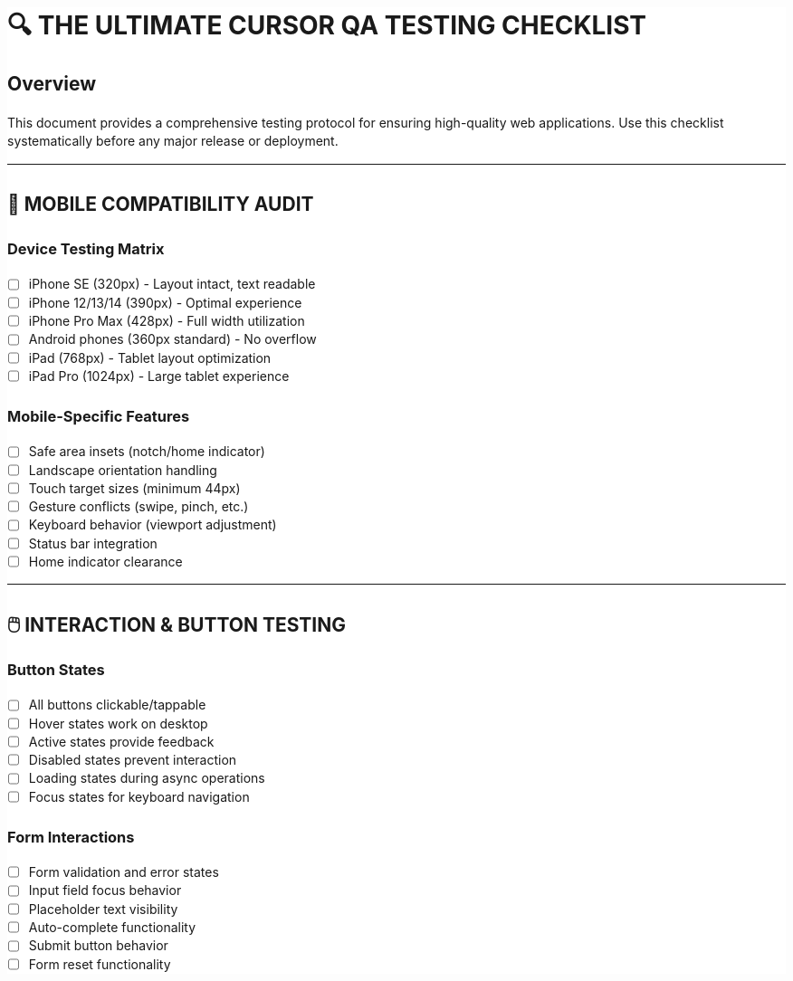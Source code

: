 # 🔍 **THE ULTIMATE CURSOR QA TESTING CHECKLIST**

## **Overview**
This document provides a comprehensive testing protocol for ensuring high-quality web applications. Use this checklist systematically before any major release or deployment.

---

## **📱 MOBILE COMPATIBILITY AUDIT**

### **Device Testing Matrix**
- [ ] iPhone SE (320px) - Layout intact, text readable
- [ ] iPhone 12/13/14 (390px) - Optimal experience
- [ ] iPhone Pro Max (428px) - Full width utilization
- [ ] Android phones (360px standard) - No overflow
- [ ] iPad (768px) - Tablet layout optimization
- [ ] iPad Pro (1024px) - Large tablet experience

### **Mobile-Specific Features**
- [ ] Safe area insets (notch/home indicator)
- [ ] Landscape orientation handling
- [ ] Touch target sizes (minimum 44px)
- [ ] Gesture conflicts (swipe, pinch, etc.)
- [ ] Keyboard behavior (viewport adjustment)
- [ ] Status bar integration
- [ ] Home indicator clearance

---

## **🖱️ INTERACTION & BUTTON TESTING**

### **Button States**
- [ ] All buttons clickable/tappable
- [ ] Hover states work on desktop
- [ ] Active states provide feedback
- [ ] Disabled states prevent interaction
- [ ] Loading states during async operations
- [ ] Focus states for keyboard navigation

### **Form Interactions**
- [ ] Form validation and error states
- [ ] Input field focus behavior
- [ ] Placeholder text visibility
- [ ] Auto-complete functionality
- [ ] Submit button behavior
- [ ] Form reset functionality

